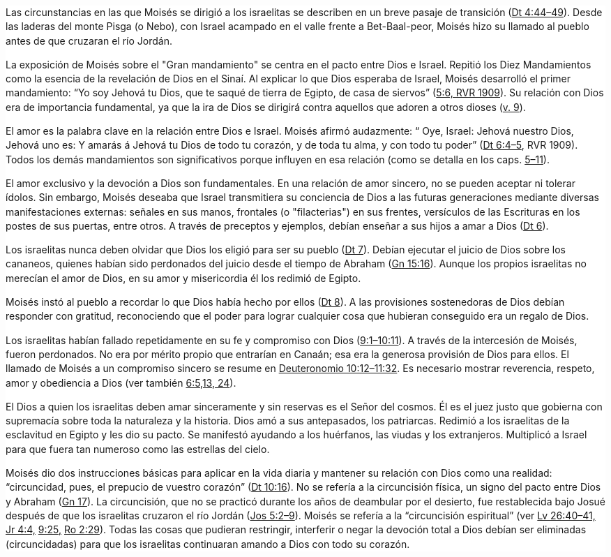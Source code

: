 Las circunstancias en las que Moisés se dirigió a los israelitas se describen en un breve pasaje de transición ([Dt 4:44–49](https://ref.ly/Deut4:44-Deut4:49)). Desde las laderas del monte Pisga (o Nebo), con Israel acampado en el valle frente a Bet\-Baal\-peor, Moisés hizo su llamado al pueblo antes de que cruzaran el río Jordán.

La exposición de Moisés sobre el "Gran mandamiento" se centra en el pacto entre Dios e Israel. Repitió los Diez Mandamientos como la esencia de la revelación de Dios en el Sinaí. Al explicar lo que Dios esperaba de Israel, Moisés desarrolló el primer mandamiento: “Yo soy Jehová tu Dios, que te saqué de tierra de Egipto, de casa de siervos” ([5:6, RVR 1909](https://ref.ly/Deut5:6)). Su relación con Dios era de importancia fundamental, ya que la ira de Dios se dirigirá contra aquellos que adoren a otros dioses ([v. 9](https://ref.ly/Deut5:9)).

El amor es la palabra clave en la relación entre Dios e Israel. Moisés afirmó audazmente: “ Oye, Israel: Jehová nuestro Dios, Jehová uno es: Y amarás á Jehová tu Dios de todo tu corazón, y de toda tu alma, y con todo tu poder” ([Dt 6:4–5](https://ref.ly/Deut6:4-Deut6:5), RVR 1909\). Todos los demás mandamientos son significativos porque influyen en esa relación (como se detalla en los caps. [5–11](https://ref.ly/Deut5:1-Deut11:32)).

El amor exclusivo y la devoción a Dios son fundamentales. En una relación de amor sincero, no se pueden aceptar ni tolerar ídolos. Sin embargo, Moisés deseaba que Israel transmitiera su conciencia de Dios a las futuras generaciones mediante diversas manifestaciones externas: señales en sus manos, frontales (o "filacterias") en sus frentes, versículos de las Escrituras en los postes de sus puertas, entre otros. A través de preceptos y ejemplos, debían enseñar a sus hijos a amar a Dios ([Dt 6](https://ref.ly/Deut6:1-Deut6:25)).

Los israelitas nunca deben olvidar que Dios los eligió para ser su pueblo ([Dt 7](https://ref.ly/Deut7:1-Deut7:26)). Debían ejecutar el juicio de Dios sobre los cananeos, quienes habían sido perdonados del juicio desde el tiempo de Abraham ([Gn 15:16](https://ref.ly/Gen15:16)). Aunque los propios israelitas no merecían el amor de Dios, en su amor y misericordia él los redimió de Egipto.

Moisés instó al pueblo a recordar lo que Dios había hecho por ellos ([Dt 8](https://ref.ly/Deut8:1-Deut8:20)). A las provisiones sostenedoras de Dios debían responder con gratitud, reconociendo que el poder para lograr cualquier cosa que hubieran conseguido era un regalo de Dios.

Los israelitas habían fallado repetidamente en su fe y compromiso con Dios ([9:1–10:11](https://ref.ly/Deut9:1-Deut10:11)). A través de la intercesión de Moisés, fueron perdonados. No era por mérito propio que entrarían en Canaán; esa era la generosa provisión de Dios para ellos. El llamado de Moisés a un compromiso sincero se resume en [Deuteronomio 10:12–11:32](https://ref.ly/Deut10:12-Deut11:32). Es necesario mostrar reverencia, respeto, amor y obediencia a Dios (ver también [6:5,13, 24](https://ref.ly/Deut6:5,Deut6:13,Deut6:24)).

El Dios a quien los israelitas deben amar sinceramente y sin reservas es el Señor del cosmos. Él es el juez justo que gobierna con supremacía sobre toda la naturaleza y la historia. Dios amó a sus antepasados, los patriarcas. Redimió a los israelitas de la esclavitud en Egipto y les dio su pacto. Se manifestó ayudando a los huérfanos, las viudas y los extranjeros. Multiplicó a Israel para que fuera tan numeroso como las estrellas del cielo.

Moisés dio dos instrucciones básicas para aplicar en la vida diaria y mantener su relación con Dios como una realidad: “circuncidad, pues, el prepucio de vuestro corazón” ([Dt 10:16](https://ref.ly/Deut10:16)). No se refería a la circuncisión física, un signo del pacto entre Dios y Abraham ([Gn 17](https://ref.ly/Gen17:1-Gen17:27)). La circuncisión, que no se practicó durante los años de deambular por el desierto, fue restablecida bajo Josué después de que los israelitas cruzaron el río Jordán ([Jos 5:2–9](https://ref.ly/Josh5:2-Josh5:9)). Moisés se refería a la “circuncisión espiritual” (ver [Lv 26:40–41,](https://ref.ly/Lev26:40-Lev26:41) [Jr 4:4,](https://ref.ly/Jer4:4) [9:25,](https://ref.ly/Jer9:25) [Ro 2:29](https://ref.ly/Rom2:29)). Todas las cosas que pudieran restringir, interferir o negar la devoción total a Dios debían ser eliminadas (circuncidadas) para que los israelitas continuaran amando a Dios con todo su corazón.
